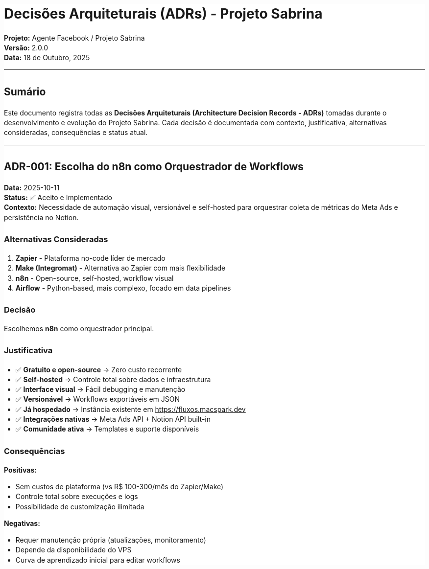 # Decisões Arquiteturais (ADRs) - Projeto Sabrina

**Projeto:** Agente Facebook / Projeto Sabrina  
**Versão:** 2.0.0  
**Data:** 18 de Outubro, 2025

---

## Sumário

Este documento registra todas as **Decisões Arquiteturais (Architecture Decision Records - ADRs)** tomadas durante o desenvolvimento e evolução do Projeto Sabrina. Cada decisão é documentada com contexto, justificativa, alternativas consideradas, consequências e status atual.

---

## ADR-001: Escolha do n8n como Orquestrador de Workflows

**Data:** 2025-10-11  
**Status:** ✅ Aceito e Implementado  
**Contexto:** Necessidade de automação visual, versionável e self-hosted para orquestrar coleta de métricas do Meta Ads e persistência no Notion.

### Alternativas Consideradas
1. **Zapier** - Plataforma no-code líder de mercado
2. **Make (Integromat)** - Alternativa ao Zapier com mais flexibilidade
3. **n8n** - Open-source, self-hosted, workflow visual
4. **Airflow** - Python-based, mais complexo, focado em data pipelines

### Decisão
Escolhemos **n8n** como orquestrador principal.

### Justificativa
- ✅ **Gratuito e open-source** → Zero custo recorrente
- ✅ **Self-hosted** → Controle total sobre dados e infraestrutura
- ✅ **Interface visual** → Fácil debugging e manutenção
- ✅ **Versionável** → Workflows exportáveis em JSON
- ✅ **Já hospedado** → Instância existente em https://fluxos.macspark.dev
- ✅ **Integrações nativas** → Meta Ads API + Notion API built-in
- ✅ **Comunidade ativa** → Templates e suporte disponíveis

### Consequências
**Positivas:**
- Sem custos de plataforma (vs R$ 100-300/mês do Zapier/Make)
- Controle total sobre execuções e logs
- Possibilidade de customização ilimitada

**Negativas:**
- Requer manutenção própria (atualizações, monitoramento)
- Depende da disponibilidade do VPS
- Curva de aprendizado inicial para editar workflows
